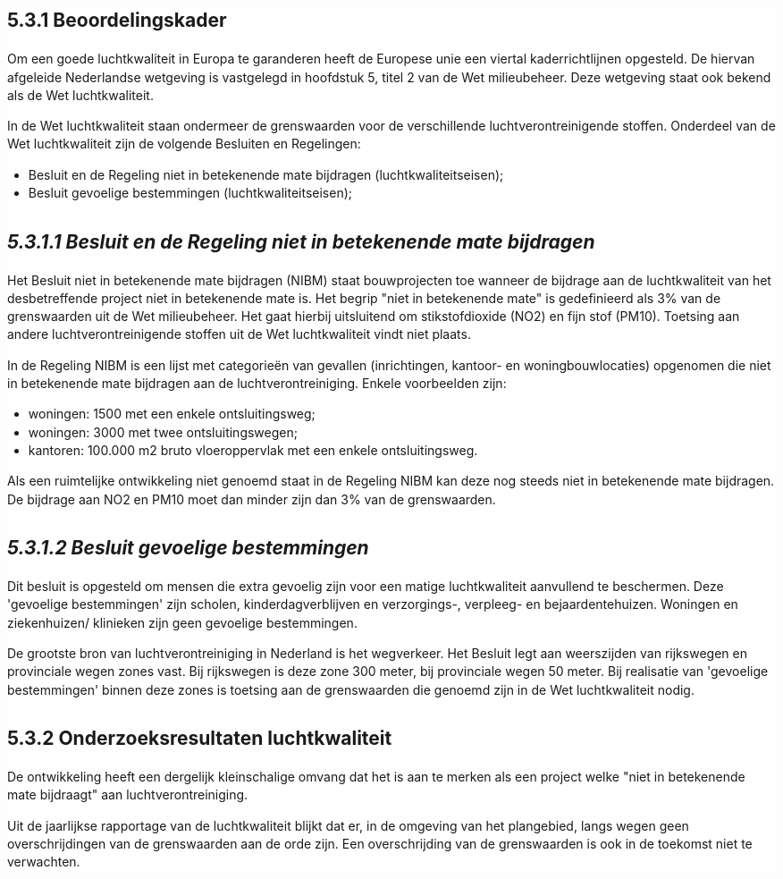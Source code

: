 ## **5.3.1 Beoordelingskader**

Om een goede luchtkwaliteit in Europa te garanderen heeft de Europese unie een viertal kaderrichtlijnen opgesteld. De hiervan afgeleide Nederlandse wetgeving is vastgelegd in hoofdstuk 5, titel 2 van de Wet milieubeheer. Deze wetgeving staat ook bekend als de Wet luchtkwaliteit.

In de Wet luchtkwaliteit staan ondermeer de grenswaarden voor de verschillende luchtverontreinigende stoffen. Onderdeel van de Wet luchtkwaliteit zijn de volgende Besluiten en Regelingen:

- Besluit en de Regeling niet in betekenende mate bijdragen (luchtkwaliteitseisen);
- Besluit gevoelige bestemmingen (luchtkwaliteitseisen);

## *5.3.1.1 Besluit en de Regeling niet in betekenende mate bijdragen*

Het Besluit niet in betekenende mate bijdragen (NIBM) staat bouwprojecten toe wanneer de bijdrage aan de luchtkwaliteit van het desbetreffende project niet in betekenende mate is. Het begrip "niet in betekenende mate" is gedefinieerd als 3% van de grenswaarden uit de Wet milieubeheer. Het gaat hierbij uitsluitend om stikstofdioxide (NO2) en fijn stof (PM10). Toetsing aan andere luchtverontreinigende stoffen uit de Wet luchtkwaliteit vindt niet plaats.

In de Regeling NIBM is een lijst met categorieën van gevallen (inrichtingen, kantoor- en woningbouwlocaties) opgenomen die niet in betekenende mate bijdragen aan de luchtverontreiniging. Enkele voorbeelden zijn:

- woningen: 1500 met een enkele ontsluitingsweg;
- woningen: 3000 met twee ontsluitingswegen;
- kantoren: 100.000 m2 bruto vloeroppervlak met een enkele ontsluitingsweg.

Als een ruimtelijke ontwikkeling niet genoemd staat in de Regeling NIBM kan deze nog steeds niet in betekenende mate bijdragen. De bijdrage aan NO2 en PM10 moet dan minder zijn dan 3% van de grenswaarden.

## *5.3.1.2 Besluit gevoelige bestemmingen*

Dit besluit is opgesteld om mensen die extra gevoelig zijn voor een matige luchtkwaliteit aanvullend te beschermen. Deze 'gevoelige bestemmingen' zijn scholen, kinderdagverblijven en verzorgings-, verpleeg- en bejaardentehuizen. Woningen en ziekenhuizen/ klinieken zijn geen gevoelige bestemmingen.

De grootste bron van luchtverontreiniging in Nederland is het wegverkeer. Het Besluit legt aan weerszijden van rijkswegen en provinciale wegen zones vast. Bij rijkswegen is deze zone 300 meter, bij provinciale wegen 50 meter. Bij realisatie van 'gevoelige bestemmingen' binnen deze zones is toetsing aan de grenswaarden die genoemd zijn in de Wet luchtkwaliteit nodig.

## **5.3.2 Onderzoeksresultaten luchtkwaliteit**

De ontwikkeling heeft een dergelijk kleinschalige omvang dat het is aan te merken als een project welke "niet in betekenende mate bijdraagt" aan luchtverontreiniging.

Uit de jaarlijkse rapportage van de luchtkwaliteit blijkt dat er, in de omgeving van het plangebied, langs wegen geen overschrijdingen van de grenswaarden aan de orde zijn. Een overschrijding van de grenswaarden is ook in de toekomst niet te verwachten.
